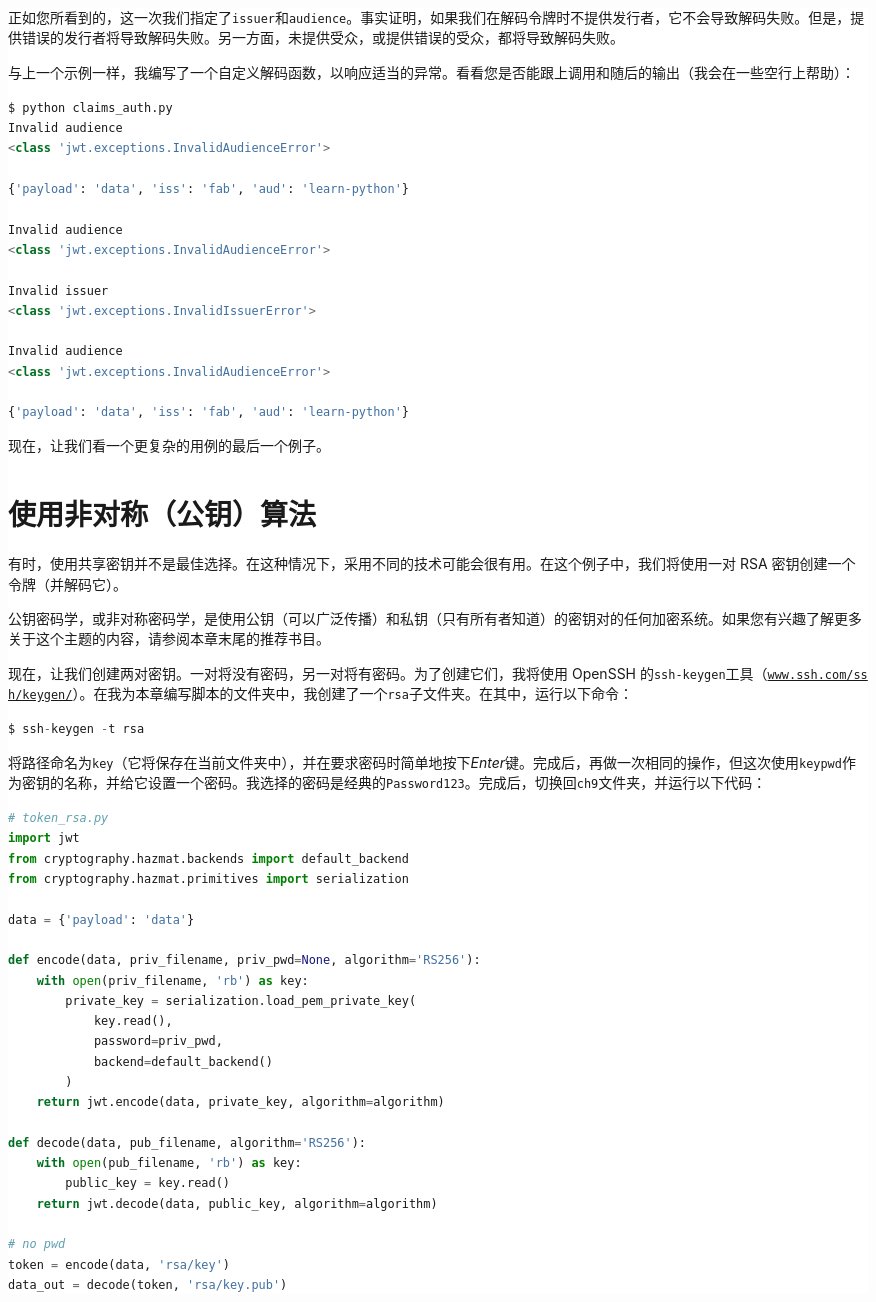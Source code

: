 正如您所看到的，这一次我们指定了`issuer`和`audience`。事实证明，如果我们在解码令牌时不提供发行者，它不会导致解码失败。但是，提供错误的发行者将导致解码失败。另一方面，未提供受众，或提供错误的受众，都将导致解码失败。

与上一个示例一样，我编写了一个自定义解码函数，以响应适当的异常。看看您是否能跟上调用和随后的输出（我会在一些空行上帮助）：

```py
$ python claims_auth.py
Invalid audience
<class 'jwt.exceptions.InvalidAudienceError'>

{'payload': 'data', 'iss': 'fab', 'aud': 'learn-python'}

Invalid audience
<class 'jwt.exceptions.InvalidAudienceError'>

Invalid issuer
<class 'jwt.exceptions.InvalidIssuerError'>

Invalid audience
<class 'jwt.exceptions.InvalidAudienceError'>

{'payload': 'data', 'iss': 'fab', 'aud': 'learn-python'}
```

现在，让我们看一个更复杂的用例的最后一个例子。

# 使用非对称（公钥）算法

有时，使用共享密钥并不是最佳选择。在这种情况下，采用不同的技术可能会很有用。在这个例子中，我们将使用一对 RSA 密钥创建一个令牌（并解码它）。

公钥密码学，或非对称密码学，是使用公钥（可以广泛传播）和私钥（只有所有者知道）的密钥对的任何加密系统。如果您有兴趣了解更多关于这个主题的内容，请参阅本章末尾的推荐书目。

现在，让我们创建两对密钥。一对将没有密码，另一对将有密码。为了创建它们，我将使用 OpenSSH 的`ssh-keygen`工具（[`www.ssh.com/ssh/keygen/`](https://www.ssh.com/ssh/keygen/)）。在我为本章编写脚本的文件夹中，我创建了一个`rsa`子文件夹。在其中，运行以下命令：

```py
$ ssh-keygen -t rsa
```

将路径命名为`key`（它将保存在当前文件夹中），并在要求密码时简单地按下*Enter*键。完成后，再做一次相同的操作，但这次使用`keypwd`作为密钥的名称，并给它设置一个密码。我选择的密码是经典的`Password123`。完成后，切换回`ch9`文件夹，并运行以下代码：

```py
# token_rsa.py
import jwt
from cryptography.hazmat.backends import default_backend
from cryptography.hazmat.primitives import serialization

data = {'payload': 'data'}

def encode(data, priv_filename, priv_pwd=None, algorithm='RS256'):
    with open(priv_filename, 'rb') as key:
        private_key = serialization.load_pem_private_key(
            key.read(),
            password=priv_pwd,
            backend=default_backend()
        )
    return jwt.encode(data, private_key, algorithm=algorithm)

def decode(data, pub_filename, algorithm='RS256'):
    with open(pub_filename, 'rb') as key:
        public_key = key.read()
    return jwt.decode(data, public_key, algorithm=algorithm)

# no pwd
token = encode(data, 'rsa/key')
data_out = decode(token, 'rsa/key.pub')
```